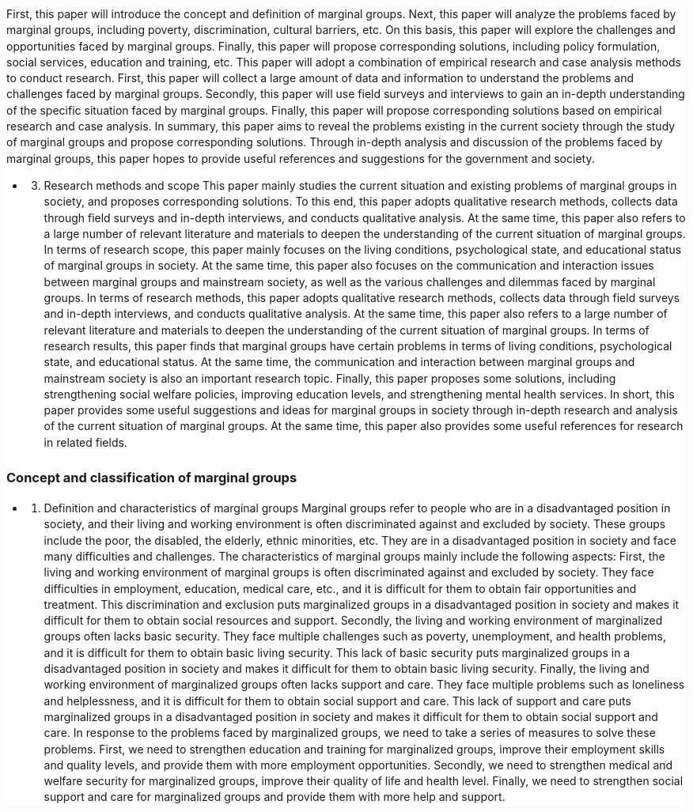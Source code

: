 First, this paper will introduce the concept and definition of marginal groups. Next, this paper will analyze the problems faced by marginal groups, including poverty, discrimination, cultural barriers, etc. On this basis, this paper will explore the challenges and opportunities faced by marginal groups. Finally, this paper will propose corresponding solutions, including policy formulation, social services, education and training, etc.
This paper will adopt a combination of empirical research and case analysis methods to conduct research. First, this paper will collect a large amount of data and information to understand the problems and challenges faced by marginal groups. Secondly, this paper will use field surveys and interviews to gain an in-depth understanding of the specific situation faced by marginal groups. Finally, this paper will propose corresponding solutions based on empirical research and case analysis.
In summary, this paper aims to reveal the problems existing in the current society through the study of marginal groups and propose corresponding solutions. Through in-depth analysis and discussion of the problems faced by marginal groups, this paper hopes to provide useful references and suggestions for the government and society.
- 3. Research methods and scope
This paper mainly studies the current situation and existing problems of marginal groups in society, and proposes corresponding solutions. To this end, this paper adopts qualitative research methods, collects data through field surveys and in-depth interviews, and conducts qualitative analysis. At the same time, this paper also refers to a large number of relevant literature and materials to deepen the understanding of the current situation of marginal groups.
In terms of research scope, this paper mainly focuses on the living conditions, psychological state, and educational status of marginal groups in society. At the same time, this paper also focuses on the communication and interaction issues between marginal groups and mainstream society, as well as the various challenges and dilemmas faced by marginal groups.
In terms of research methods, this paper adopts qualitative research methods, collects data through field surveys and in-depth interviews, and conducts qualitative analysis. At the same time, this paper also refers to a large number of relevant literature and materials to deepen the understanding of the current situation of marginal groups.
In terms of research results, this paper finds that marginal groups have certain problems in terms of living conditions, psychological state, and educational status. At the same time, the communication and interaction between marginal groups and mainstream society is also an important research topic. Finally, this paper proposes some solutions, including strengthening social welfare policies, improving education levels, and strengthening mental health services.
In short, this paper provides some useful suggestions and ideas for marginal groups in society through in-depth research and analysis of the current situation of marginal groups. At the same time, this paper also provides some useful references for research in related fields.
### Concept and classification of marginal groups
- 1. Definition and characteristics of marginal groups
Marginal groups refer to people who are in a disadvantaged position in society, and their living and working environment is often discriminated against and excluded by society. These groups include the poor, the disabled, the elderly, ethnic minorities, etc. They are in a disadvantaged position in society and face many difficulties and challenges.
The characteristics of marginal groups mainly include the following aspects:
First, the living and working environment of marginal groups is often discriminated against and excluded by society. They face difficulties in employment, education, medical care, etc., and it is difficult for them to obtain fair opportunities and treatment. This discrimination and exclusion puts marginalized groups in a disadvantaged position in society and makes it difficult for them to obtain social resources and support.
Secondly, the living and working environment of marginalized groups often lacks basic security. They face multiple challenges such as poverty, unemployment, and health problems, and it is difficult for them to obtain basic living security. This lack of basic security puts marginalized groups in a disadvantaged position in society and makes it difficult for them to obtain basic living security.
Finally, the living and working environment of marginalized groups often lacks support and care. They face multiple problems such as loneliness and helplessness, and it is difficult for them to obtain social support and care. This lack of support and care puts marginalized groups in a disadvantaged position in society and makes it difficult for them to obtain social support and care.
In response to the problems faced by marginalized groups, we need to take a series of measures to solve these problems. First, we need to strengthen education and training for marginalized groups, improve their employment skills and quality levels, and provide them with more employment opportunities. Secondly, we need to strengthen medical and welfare security for marginalized groups, improve their quality of life and health level. Finally, we need to strengthen social support and care for marginalized groups and provide them with more help and support.